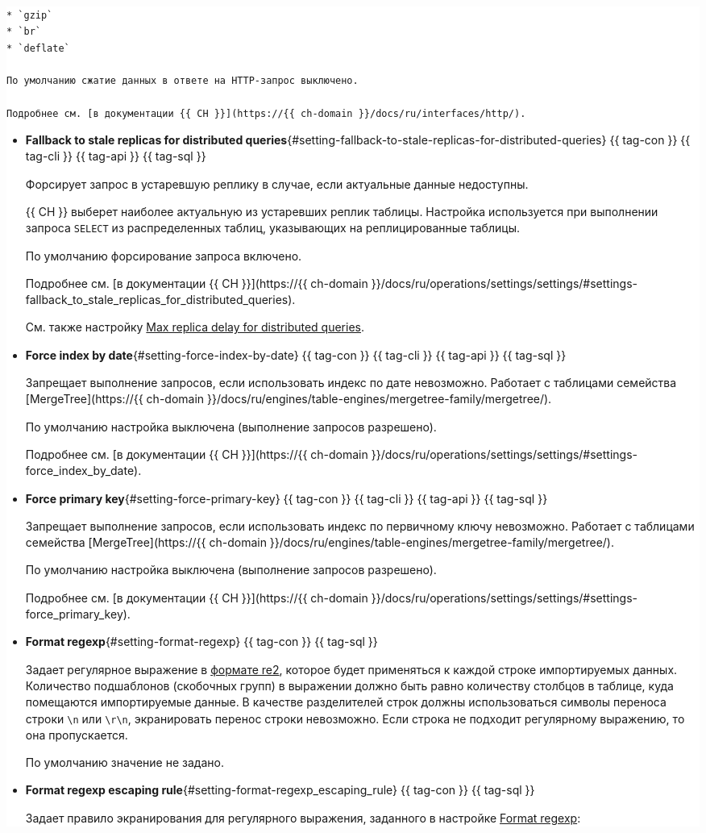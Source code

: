     * `gzip`
    * `br`
    * `deflate`

    По умолчанию сжатие данных в ответе на HTTP-запрос выключено.

    Подробнее см. [в документации {{ CH }}](https://{{ ch-domain }}/docs/ru/interfaces/http/).

* **Fallback to stale replicas for distributed queries**{#setting-fallback-to-stale-replicas-for-distributed-queries} {{ tag-con }} {{ tag-cli }} {{ tag-api }} {{ tag-sql }}

    Форсирует запрос в устаревшую реплику в случае, если актуальные данные недоступны.

    {{ CH }} выберет наиболее актуальную из устаревших реплик таблицы. Настройка используется при выполнении запроса `SELECT` из распределенных таблиц, указывающих на реплицированные таблицы.

    По умолчанию форсирование запроса включено.

    Подробнее см. [в документации {{ CH }}](https://{{ ch-domain }}/docs/ru/operations/settings/settings/#settings-fallback_to_stale_replicas_for_distributed_queries).

    См. также настройку [Max replica delay for distributed queries](#setting-max-replica-delay-for-distributed-queries).

* **Force index by date**{#setting-force-index-by-date} {{ tag-con }} {{ tag-cli }} {{ tag-api }} {{ tag-sql }}

    Запрещает выполнение запросов, если использовать индекс по дате невозможно. Работает с таблицами семейства [MergeTree](https://{{ ch-domain }}/docs/ru/engines/table-engines/mergetree-family/mergetree/).

    По умолчанию настройка выключена (выполнение запросов разрешено).

    Подробнее см. [в документации {{ CH }}](https://{{ ch-domain }}/docs/ru/operations/settings/settings/#settings-force_index_by_date).

* **Force primary key**{#setting-force-primary-key} {{ tag-con }} {{ tag-cli }} {{ tag-api }} {{ tag-sql }}

    Запрещает выполнение запросов, если использовать индекс по первичному ключу невозможно. Работает с таблицами семейства [MergeTree](https://{{ ch-domain }}/docs/ru/engines/table-engines/mergetree-family/mergetree/).

    По умолчанию настройка выключена (выполнение запросов разрешено).

    Подробнее см. [в документации {{ CH }}](https://{{ ch-domain }}/docs/ru/operations/settings/settings/#settings-force_primary_key).

* **Format regexp**{#setting-format-regexp} {{ tag-con }} {{ tag-sql }}

    Задает регулярное выражение в [формате re2](https://github.com/google/re2/wiki/Syntax), которое будет применяться к каждой строке импортируемых данных. Количество подшаблонов (скобочных групп) в выражении должно быть равно количеству столбцов в таблице, куда помещаются импортируемые данные. В качестве разделителей строк должны использоваться символы переноса строки `\n` или `\r\n`, экранировать перенос строки невозможно. Если строка не подходит регулярному выражению, то она пропускается.

    По умолчанию значение не задано.

* **Format regexp escaping rule**{#setting-format-regexp_escaping_rule} {{ tag-con }} {{ tag-sql }}

    Задает правило экранирования для регулярного выражения, заданного в настройке [Format regexp](#setting-format-regexp):
